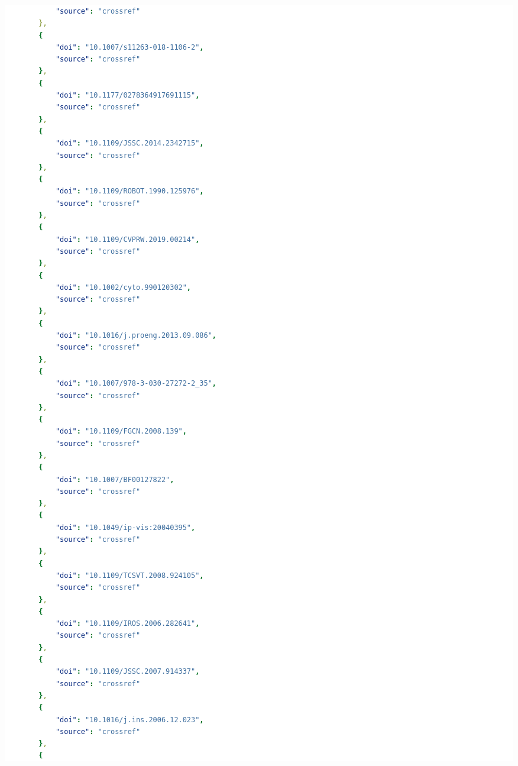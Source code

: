 ```yaml
            "source": "crossref"
        },
        {
            "doi": "10.1007/s11263-018-1106-2",
            "source": "crossref"
        },
        {
            "doi": "10.1177/0278364917691115",
            "source": "crossref"
        },
        {
            "doi": "10.1109/JSSC.2014.2342715",
            "source": "crossref"
        },
        {
            "doi": "10.1109/ROBOT.1990.125976",
            "source": "crossref"
        },
        {
            "doi": "10.1109/CVPRW.2019.00214",
            "source": "crossref"
        },
        {
            "doi": "10.1002/cyto.990120302",
            "source": "crossref"
        },
        {
            "doi": "10.1016/j.proeng.2013.09.086",
            "source": "crossref"
        },
        {
            "doi": "10.1007/978-3-030-27272-2_35",
            "source": "crossref"
        },
        {
            "doi": "10.1109/FGCN.2008.139",
            "source": "crossref"
        },
        {
            "doi": "10.1007/BF00127822",
            "source": "crossref"
        },
        {
            "doi": "10.1049/ip-vis:20040395",
            "source": "crossref"
        },
        {
            "doi": "10.1109/TCSVT.2008.924105",
            "source": "crossref"
        },
        {
            "doi": "10.1109/IROS.2006.282641",
            "source": "crossref"
        },
        {
            "doi": "10.1109/JSSC.2007.914337",
            "source": "crossref"
        },
        {
            "doi": "10.1016/j.ins.2006.12.023",
            "source": "crossref"
        },
        {
```